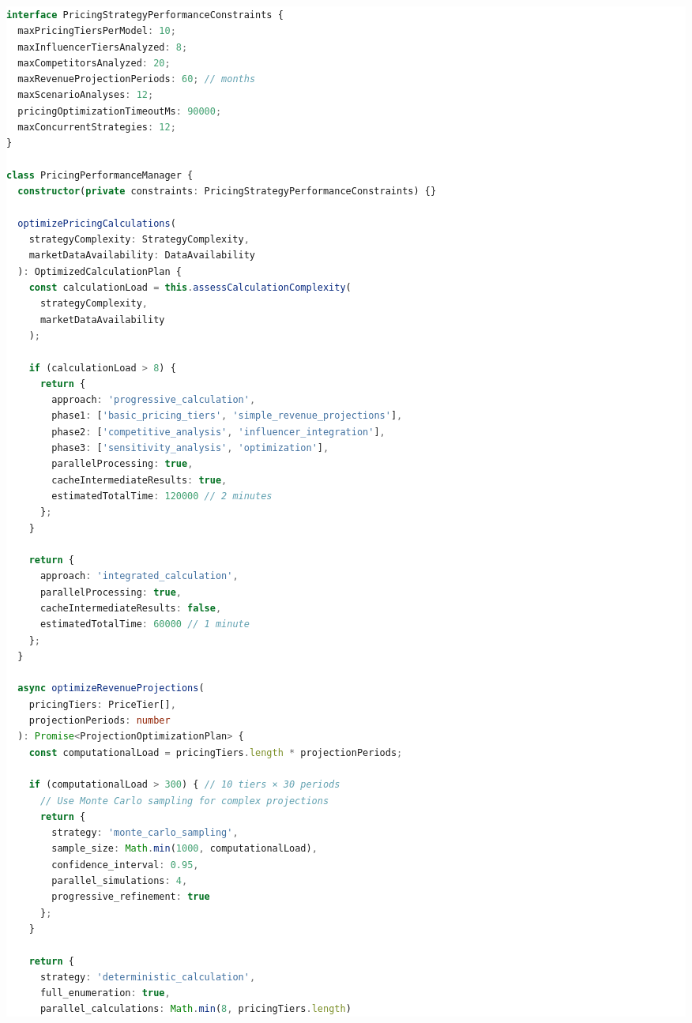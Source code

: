 ```typescript
interface PricingStrategyPerformanceConstraints {
  maxPricingTiersPerModel: 10;
  maxInfluencerTiersAnalyzed: 8;
  maxCompetitorsAnalyzed: 20;
  maxRevenueProjectionPeriods: 60; // months
  maxScenarioAnalyses: 12;
  pricingOptimizationTimeoutMs: 90000;
  maxConcurrentStrategies: 12;
}

class PricingPerformanceManager {
  constructor(private constraints: PricingStrategyPerformanceConstraints) {}

  optimizePricingCalculations(
    strategyComplexity: StrategyComplexity,
    marketDataAvailability: DataAvailability
  ): OptimizedCalculationPlan {
    const calculationLoad = this.assessCalculationComplexity(
      strategyComplexity,
      marketDataAvailability
    );
    
    if (calculationLoad > 8) {
      return {
        approach: 'progressive_calculation',
        phase1: ['basic_pricing_tiers', 'simple_revenue_projections'],
        phase2: ['competitive_analysis', 'influencer_integration'],
        phase3: ['sensitivity_analysis', 'optimization'],
        parallelProcessing: true,
        cacheIntermediateResults: true,
        estimatedTotalTime: 120000 // 2 minutes
      };
    }
    
    return {
      approach: 'integrated_calculation',
      parallelProcessing: true,
      cacheIntermediateResults: false,
      estimatedTotalTime: 60000 // 1 minute
    };
  }

  async optimizeRevenueProjections(
    pricingTiers: PriceTier[],
    projectionPeriods: number
  ): Promise<ProjectionOptimizationPlan> {
    const computationalLoad = pricingTiers.length * projectionPeriods;
    
    if (computationalLoad > 300) { // 10 tiers × 30 periods
      // Use Monte Carlo sampling for complex projections
      return {
        strategy: 'monte_carlo_sampling',
        sample_size: Math.min(1000, computationalLoad),
        confidence_interval: 0.95,
        parallel_simulations: 4,
        progressive_refinement: true
      };
    }
    
    return {
      strategy: 'deterministic_calculation',
      full_enumeration: true,
      parallel_calculations: Math.min(8, pricingTiers.length)
```

  [PricingStrategyErrorType.MARKET_DATA_UNAVAILABLE]: {
  [PricingStrategyErrorType.COMPETITIVE_ANALYSIS_FAILED]: {
  [PricingStrategyErrorType.INFLUENCER_INTEGRATION_FAILED]: {